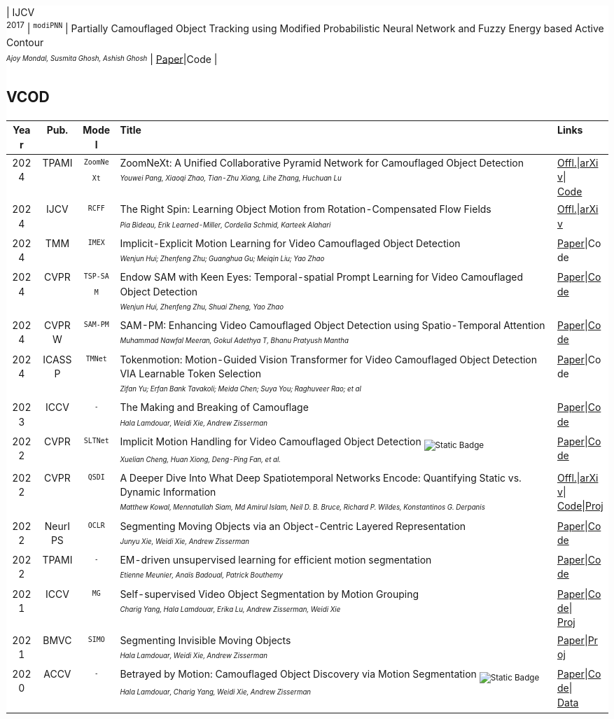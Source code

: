 | IJCV<br><sup>2017</sup>   | <sup>`modiPNN`</sup> | Partially Camouflaged Object Tracking using Modified Probabilistic Neural Network and Fuzzy Energy based Active Contour    <br><sup><sub>*Ajoy Mondal, Susmita Ghosh, Ashish Ghosh*</sub></sup>  | [Paper](https://link.springer.com/article/10.1007/s11263-016-0959-5)\|Code   |



## VCOD

| **Year** | **Pub.** | **Model** | **Title**                                                    | **Links**                                                    |
| :------: | :------: | :------: | :----------------------------------------------------------- | :----------------------------------------------------------- | 
| 2024 | TPAMI  | <sup>`ZoomNeXt`</sup> | ZoomNeXt: A Unified Collaborative Pyramid Network for Camouflaged Object Detection   <br> <sup><sub>*Youwei Pang, Xiaoqi Zhao, Tian-Zhu Xiang, Lihe Zhang, Huchuan Lu*</sub></sup>  | [Offl.](https://ieeexplore.ieee.org/document/10568374)\|[arXiv](https://arxiv.org/abs/2310.20208)\|<br>[Code](https://github.com/lartpang/ZoomNeXt)  
| 2024 | IJCV | <sup>`RCFF`</sup> | The Right Spin: Learning Object Motion from Rotation-Compensated Flow Fields     <br> <sup><sub>*Pia Bideau, Erik Learned-Miller, Cordelia Schmid, Karteek Alahari*</sub></sup> | [Offl.](https://link.springer.com/article/10.1007/s11263-023-01859-x)\|[arXiv](https://arxiv.org/abs/2203.00115)
| 2024 | TMM   | <sup>`IMEX`</sup> | Implicit-Explicit Motion Learning for Video Camouflaged Object Detection    <br> <sup><sub>*Wenjun Hui; Zhenfeng Zhu; Guanghua Gu; Meiqin Liu; Yao Zhao*</sub></sup> | [Paper](https://ieeexplore.ieee.org/abstract/document/10430451)\|Code 
| 2024 | CVPR  | <sup>`TSP-SAM`</sup> | Endow SAM with Keen Eyes: Temporal-spatial Prompt Learning for Video Camouflaged Object Detection    <br> <sup><sub>*Wenjun Hui, Zhenfeng Zhu, Shuai Zheng, Yao Zhao*</sub></sup> | [Paper](https://openaccess.thecvf.com/content/CVPR2024/html/Hui_Endow_SAM_with_Keen_Eyes_Temporal-spatial_Prompt_Learning_for_Video_CVPR_2024_paper.html)\|[Code](https://github.com/WenjunHui1/TSP-SAM)
| 2024 | CVPRW | <sup>`SAM-PM`</sup>| SAM-PM: Enhancing Video Camouflaged Object Detection using Spatio-Temporal Attention  <br> <sup><sub>*Muhammad Nawfal Meeran, Gokul Adethya T, Bhanu Pratyush Mantha*</sub></sup> | [Paper](https://openaccess.thecvf.com/content/CVPR2024W/PVUW/html/Meeran_SAM-PM_Enhancing_Video_Camouflaged_Object_Detection_using_Spatio-Temporal_Attention_CVPRW_2024_paper.html)\|[Code](https://github.com/SpiderNitt/SAM-PM) 
| 2024 | ICASSP | <sup>`TMNet`</sup> | Tokenmotion: Motion-Guided Vision Transformer for Video Camouflaged Object Detection VIA Learnable Token Selection   <br> <sup><sub>*Zifan Yu; Erfan Bank Tavakoli; Meida Chen; Suya You; Raghuveer Rao; et al*</sub></sup>  | [Paper](https://ieeexplore.ieee.org/document/10447329)\|Code 
| 2023 | ICCV | <sup>`-`</sup> | The Making and Breaking of Camouflage    <br> <sup><sub>*Hala Lamdouar, Weidi Xie, Andrew Zisserman*</sub></sup> | [Paper](https://arxiv.org/abs/2309.03899)\|[Code](https://github.com/hlamdouar/CAMEVAL) 
| 2022 | CVPR | <sup>`SLTNet`</sup> | Implicit Motion Handling for Video Camouflaged Object Detection    <sub>![Static Badge](https://img.shields.io/badge/MoCA--Mask-grey)</sub>   <br> <sup><sub>*Xuelian Cheng, Huan Xiong, Deng-Ping Fan, et al.*</sub></sup> | [Paper](https://dengpingfan.github.io/papers/[2022][CVPR]VCOD_MoCA-Mask.pdf)\|[Code](https://github.com/XuelianCheng/SLT-Net) 
| 2022 | CVPR | <sup>`QSDI`</sup> | A Deeper Dive Into What Deep Spatiotemporal Networks Encode: Quantifying Static vs. Dynamic Information      <br> <sup><sub>*Matthew Kowal, Mennatullah Siam, Md Amirul Islam, Neil D. B. Bruce, Richard P. Wildes, Konstantinos G. Derpanis*</sub></sup>  | [Offl.](https://openaccess.thecvf.com/content/CVPR2022/html/Kowal_A_Deeper_Dive_Into_What_Deep_Spatiotemporal_Networks_Encode_Quantifying_CVPR_2022_paper.html)\|[arXiv](https://arxiv.org/abs/2211.01783)\|<br>[Code](https://github.com/YorkUCVIL/Static-Dynamic-Interpretability/)\|[Proj](https://yorkucvil.github.io/Static-Dynamic-Interpretability/)  
| 2022 | NeurIPS | <sup>`OCLR`</sup> | Segmenting Moving Objects via an Object-Centric Layered Representation    <br> <sup><sub>*Junyu Xie, Weidi Xie, Andrew Zisserman*</sub></sup> | [Paper](https://proceedings.neurips.cc/paper_files/paper/2022/file/b37aa1d677970f2f56d0d17410c52b3b-Paper-Conference.pdf)\|[Code](https://github.com/Jyxarthur/OCLR_model)
| 2022 | TPAMI | <sup>`-`</sup> | EM-driven unsupervised learning for efficient motion segmentation      <br> <sup><sub>*Etienne Meunier, Anaïs Badoual, Patrick Bouthemy*</sub></sup> | [Paper](https://arxiv.org/abs/2201.02074)\|[Code](https://github.com/Etienne-Meunier-Inria/EM-Flow-Segmentation) 
| 2021 | ICCV | <sup>`MG`</sup> | Self-supervised Video Object Segmentation by Motion Grouping      <br> <sup><sub>*Charig Yang, Hala Lamdouar, Erika Lu, Andrew Zisserman, Weidi Xie*</sub></sup>  | [Paper](https://openaccess.thecvf.com/content/ICCV2021/html/Yang_Self-Supervised_Video_Object_Segmentation_by_Motion_Grouping_ICCV_2021_paper.html)\|[Code](https://charigyang.github.io/motiongroup/)\|<br>[Proj](https://charigyang.github.io/motiongroup/)  
| 2021 | BMVC | <sup>`SIMO`</sup> | Segmenting Invisible Moving Objects       <br> <sup><sub>*Hala Lamdouar, Weidi Xie, Andrew Zisserman*</sub></sup> | [Paper](https://www.bmvc2021-virtualconference.com/assets/papers/0056.pdf)\|[Proj](https://www.robots.ox.ac.uk/~vgg/research/simo/)  
| 2020 | ACCV | <sup>`-`</sup> | Betrayed by Motion: Camouflaged Object Discovery via Motion Segmentation    <sub>![Static Badge](https://img.shields.io/badge/MoCA-grey)</sub>      <br> <sup><sub>*Hala Lamdouar, Charig Yang, Weidi Xie, Andrew Zisserman*</sub></sup>   | [Paper](https://arxiv.org/abs/2011.11630)\|[Code](https://github.com/hlamdouar/MoCA/)\|<br>[Data](https://www.robots.ox.ac.uk/~vgg/data/MoCA/)  